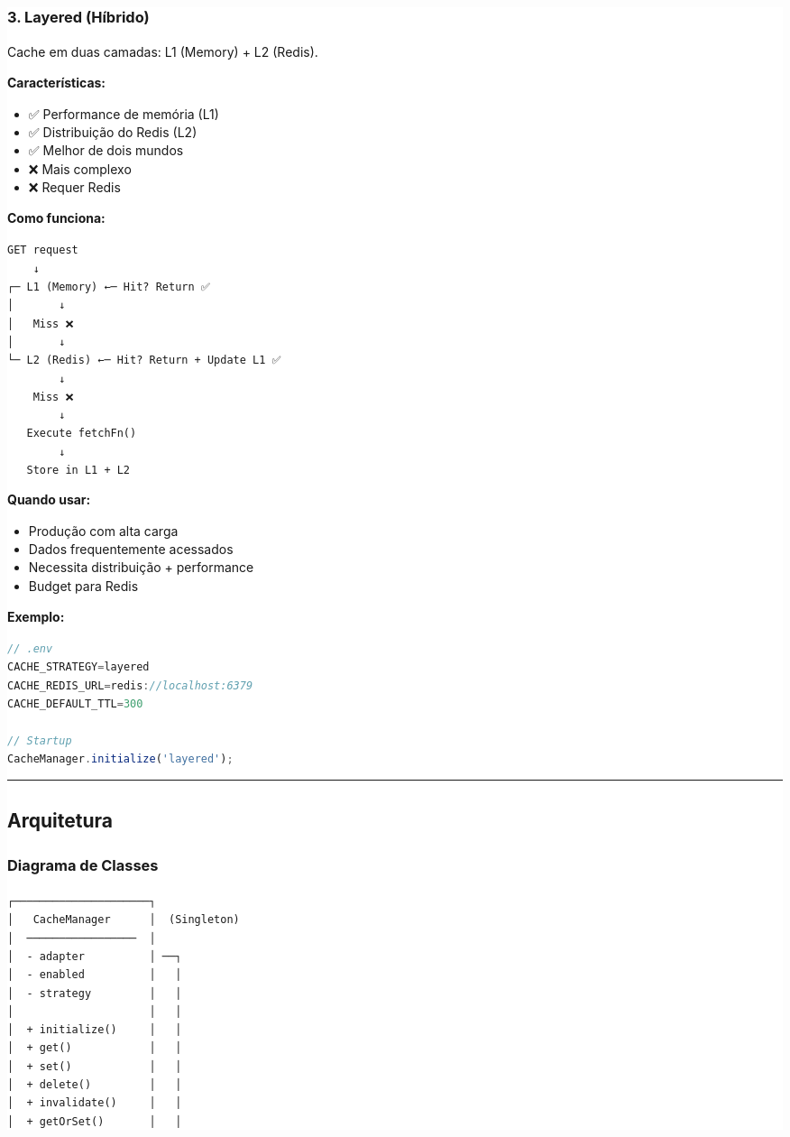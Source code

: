 
### 3. Layered (Híbrido)

Cache em duas camadas: L1 (Memory) + L2 (Redis).

**Características:**
- ✅ Performance de memória (L1)
- ✅ Distribuição do Redis (L2)
- ✅ Melhor de dois mundos
- ❌ Mais complexo
- ❌ Requer Redis

**Como funciona:**
```
GET request
    ↓
┌─ L1 (Memory) ←─ Hit? Return ✅
│       ↓
│   Miss ❌
│       ↓
└─ L2 (Redis) ←─ Hit? Return + Update L1 ✅
        ↓
    Miss ❌
        ↓
   Execute fetchFn()
        ↓
   Store in L1 + L2
```

**Quando usar:**
- Produção com alta carga
- Dados frequentemente acessados
- Necessita distribuição + performance
- Budget para Redis

**Exemplo:**
```typescript
// .env
CACHE_STRATEGY=layered
CACHE_REDIS_URL=redis://localhost:6379
CACHE_DEFAULT_TTL=300

// Startup
CacheManager.initialize('layered');
```

---

## Arquitetura

### Diagrama de Classes

```
┌─────────────────────┐
│   CacheManager      │  (Singleton)
│  ─────────────────  │
│  - adapter          │ ──┐
│  - enabled          │   │
│  - strategy         │   │
│                     │   │
│  + initialize()     │   │
│  + get()            │   │
│  + set()            │   │
│  + delete()         │   │
│  + invalidate()     │   │
│  + getOrSet()       │   │
```